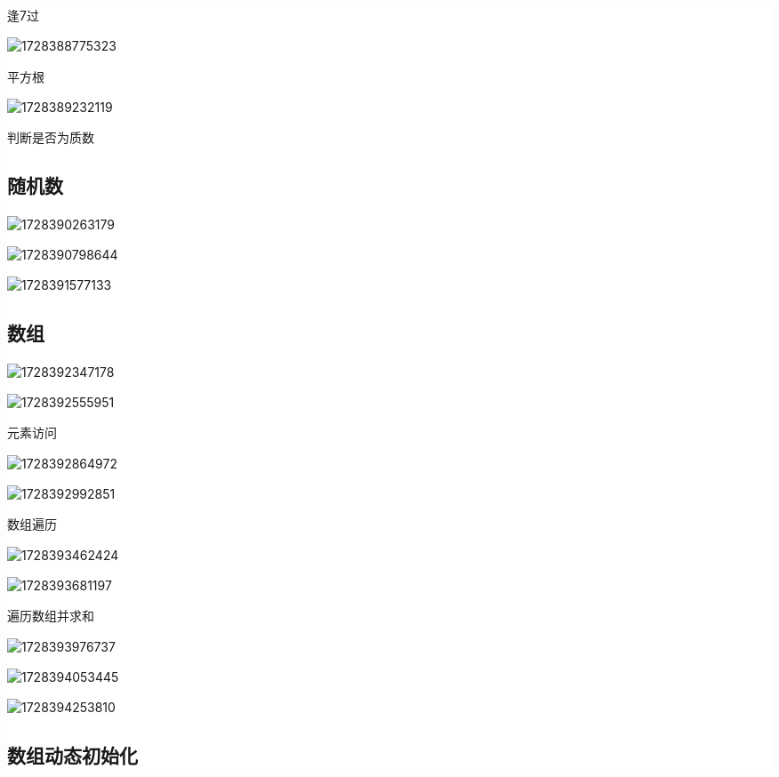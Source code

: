 逢7过

![1728388775323](C:\Users\hw\AppData\Roaming\Typora\typora-user-images\1728388775323.png)

平方根

![1728389232119](C:\Users\hw\AppData\Roaming\Typora\typora-user-images\1728389232119.png)

判断是否为质数





## 随机数

![1728390263179](C:\Users\hw\AppData\Roaming\Typora\typora-user-images\1728390263179.png)

![1728390798644](C:\Users\hw\AppData\Roaming\Typora\typora-user-images\1728390798644.png)

![1728391577133](C:\Users\hw\AppData\Roaming\Typora\typora-user-images\1728391577133.png)



## 数组

![1728392347178](C:\Users\hw\AppData\Roaming\Typora\typora-user-images\1728392347178.png)

![1728392555951](C:\Users\hw\AppData\Roaming\Typora\typora-user-images\1728392555951.png)

元素访问

![1728392864972](C:\Users\hw\AppData\Roaming\Typora\typora-user-images\1728392864972.png)

![1728392992851](C:\Users\hw\AppData\Roaming\Typora\typora-user-images\1728392992851.png)

数组遍历

![1728393462424](C:\Users\hw\AppData\Roaming\Typora\typora-user-images\1728393462424.png)

![1728393681197](C:\Users\hw\AppData\Roaming\Typora\typora-user-images\1728393681197.png)

遍历数组并求和

![1728393976737](C:\Users\hw\AppData\Roaming\Typora\typora-user-images\1728393976737.png)

![1728394053445](C:\Users\hw\AppData\Roaming\Typora\typora-user-images\1728394053445.png)

![1728394253810](C:\Users\hw\AppData\Roaming\Typora\typora-user-images\1728394253810.png)



## 数组动态初始化

